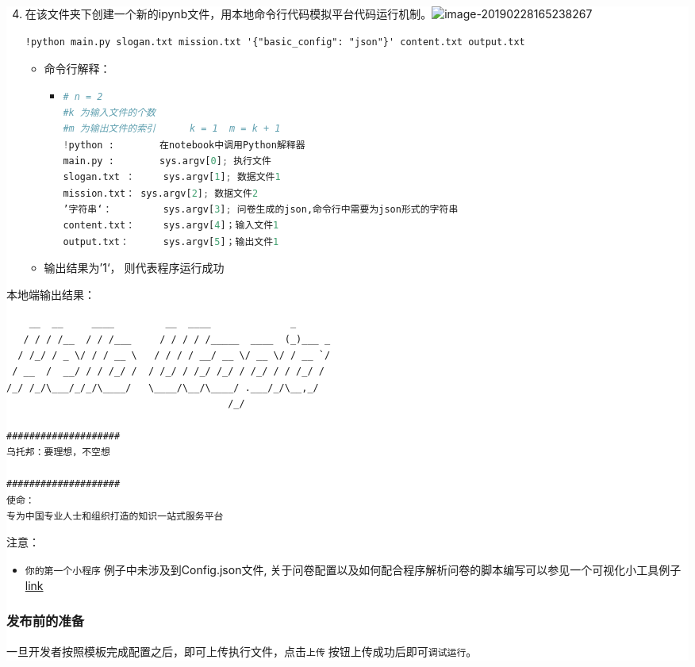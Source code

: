 4. 在该文件夹下创建一个新的ipynb文件，用本地命令行代码模拟平台代码运行机制。![image-20190228165238267](https://ws2.sinaimg.cn/large/006tKfTcly1g0mwvpr22nj30p903174f.jpg)

   ```
   !python main.py slogan.txt mission.txt '{"basic_config": "json"}' content.txt output.txt
   
   ```

   - 命令行解释：

     - ```python
       # n = 2
       #k 为输入文件的个数
       #m 为输出文件的索引      k = 1  m = k + 1
       !python : 		在notebook中调用Python解释器
       main.py : 		sys.argv[0]; 执行文件
       slogan.txt ： 	sys.argv[1]; 数据文件1
       mission.txt：	sys.argv[2]; 数据文件2
       ’字符串‘：		  sys.argv[3]; 问卷生成的json,命令行中需要为json形式的字符串
       content.txt： 	sys.argv[4]；输入文件1
       output.txt：		sys.argv[5]；输出文件1
       ```

   - 输出结果为’1‘， 则代表程序运行成功

本地端输出结果：

```
    __  __     ____         __  ____              _      
   / / / /__  / / /___     / / / / /_____  ____  (_)___ _
  / /_/ / _ \/ / / __ \   / / / / __/ __ \/ __ \/ / __ `/
 / __  /  __/ / / /_/ /  / /_/ / /_/ /_/ / /_/ / / /_/ / 
/_/ /_/\___/_/_/\____/   \____/\__/\____/ .___/_/\__,_/  
                                       /_/               

####################
乌托邦：要理想，不空想

####################
使命：
专为中国专业人士和组织打造的知识一站式服务平台

```



注意：

- `你的第一个小程序` 例子中未涉及到Config.json文件, 关于问卷配置以及如何配合程序解析问卷的脚本编写可以参见一个可视化小工具例子[link]()



### 发布前的准备

一旦开发者按照模板完成配置之后，即可上传执行文件，点击`上传` 按钮上传成功后即可`调试运行`。
